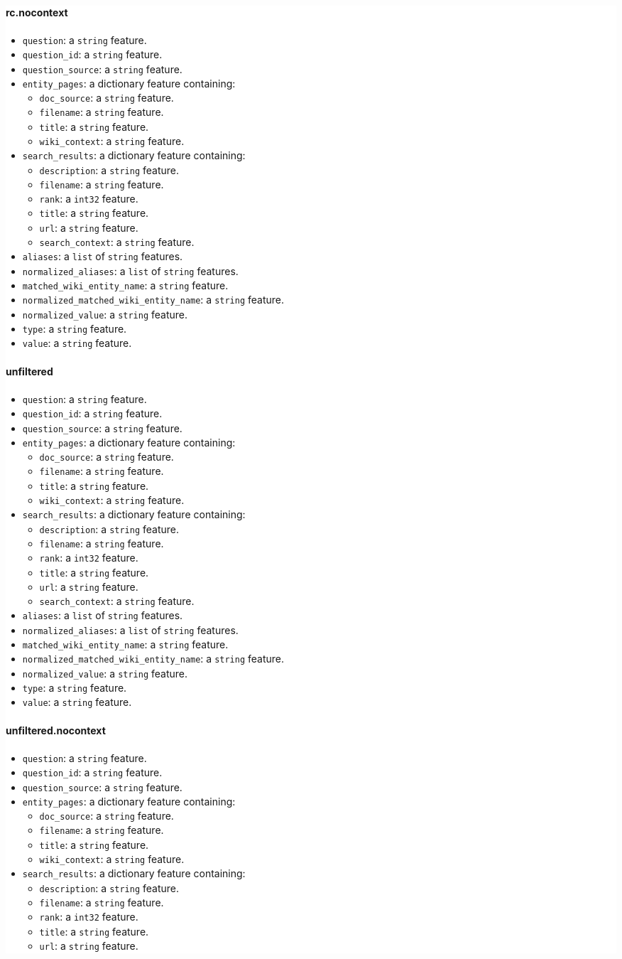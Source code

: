 #### rc.nocontext
- `question`: a `string` feature.
- `question_id`: a `string` feature.
- `question_source`: a `string` feature.
- `entity_pages`: a dictionary feature containing:
  - `doc_source`: a `string` feature.
  - `filename`: a `string` feature.
  - `title`: a `string` feature.
  - `wiki_context`: a `string` feature.
- `search_results`: a dictionary feature containing:
  - `description`: a `string` feature.
  - `filename`: a `string` feature.
  - `rank`: a `int32` feature.
  - `title`: a `string` feature.
  - `url`: a `string` feature.
  - `search_context`: a `string` feature.
- `aliases`: a `list` of `string` features.
- `normalized_aliases`: a `list` of `string` features.
- `matched_wiki_entity_name`: a `string` feature.
- `normalized_matched_wiki_entity_name`: a `string` feature.
- `normalized_value`: a `string` feature.
- `type`: a `string` feature.
- `value`: a `string` feature.

#### unfiltered
- `question`: a `string` feature.
- `question_id`: a `string` feature.
- `question_source`: a `string` feature.
- `entity_pages`: a dictionary feature containing:
  - `doc_source`: a `string` feature.
  - `filename`: a `string` feature.
  - `title`: a `string` feature.
  - `wiki_context`: a `string` feature.
- `search_results`: a dictionary feature containing:
  - `description`: a `string` feature.
  - `filename`: a `string` feature.
  - `rank`: a `int32` feature.
  - `title`: a `string` feature.
  - `url`: a `string` feature.
  - `search_context`: a `string` feature.
- `aliases`: a `list` of `string` features.
- `normalized_aliases`: a `list` of `string` features.
- `matched_wiki_entity_name`: a `string` feature.
- `normalized_matched_wiki_entity_name`: a `string` feature.
- `normalized_value`: a `string` feature.
- `type`: a `string` feature.
- `value`: a `string` feature.

#### unfiltered.nocontext
- `question`: a `string` feature.
- `question_id`: a `string` feature.
- `question_source`: a `string` feature.
- `entity_pages`: a dictionary feature containing:
  - `doc_source`: a `string` feature.
  - `filename`: a `string` feature.
  - `title`: a `string` feature.
  - `wiki_context`: a `string` feature.
- `search_results`: a dictionary feature containing:
  - `description`: a `string` feature.
  - `filename`: a `string` feature.
  - `rank`: a `int32` feature.
  - `title`: a `string` feature.
  - `url`: a `string` feature.